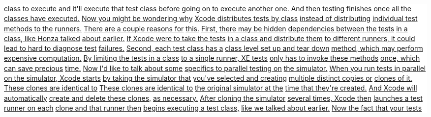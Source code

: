 [class to execute and it'll](https://developer.apple.com/videos/wwdc2018/videos/play/wwdc2018/403/?time=1185) [execute that test class before](https://developer.apple.com/videos/wwdc2018/videos/play/wwdc2018/403/?time=1186) [going on to execute another one.](https://developer.apple.com/videos/wwdc2018/videos/play/wwdc2018/403/?time=1188) [And then testing finishes once](https://developer.apple.com/videos/wwdc2018/videos/play/wwdc2018/403/?time=1191) [all the classes have executed.](https://developer.apple.com/videos/wwdc2018/videos/play/wwdc2018/403/?time=1192) [Now you might be wondering why](https://developer.apple.com/videos/wwdc2018/videos/play/wwdc2018/403/?time=1195) [Xcode distributes tests by class](https://developer.apple.com/videos/wwdc2018/videos/play/wwdc2018/403/?time=1198) [instead of distributing](https://developer.apple.com/videos/wwdc2018/videos/play/wwdc2018/403/?time=1200) [individual test methods to the](https://developer.apple.com/videos/wwdc2018/videos/play/wwdc2018/403/?time=1201) [runners.](https://developer.apple.com/videos/wwdc2018/videos/play/wwdc2018/403/?time=1203) [There are a couple reasons for](https://developer.apple.com/videos/wwdc2018/videos/play/wwdc2018/403/?time=1204) [this.](https://developer.apple.com/videos/wwdc2018/videos/play/wwdc2018/403/?time=1205) [First, there may be hidden](https://developer.apple.com/videos/wwdc2018/videos/play/wwdc2018/403/?time=1207) [dependencies between the tests](https://developer.apple.com/videos/wwdc2018/videos/play/wwdc2018/403/?time=1209) [in a class, like Honza talked](https://developer.apple.com/videos/wwdc2018/videos/play/wwdc2018/403/?time=1210) [about earlier.](https://developer.apple.com/videos/wwdc2018/videos/play/wwdc2018/403/?time=1212) [If Xcode were to take the tests](https://developer.apple.com/videos/wwdc2018/videos/play/wwdc2018/403/?time=1213) [in a class and distribute them](https://developer.apple.com/videos/wwdc2018/videos/play/wwdc2018/403/?time=1215) [to different runners, it could](https://developer.apple.com/videos/wwdc2018/videos/play/wwdc2018/403/?time=1217) [lead to hard to diagnose test](https://developer.apple.com/videos/wwdc2018/videos/play/wwdc2018/403/?time=1219) [failures.](https://developer.apple.com/videos/wwdc2018/videos/play/wwdc2018/403/?time=1220) [Second, each test class has a](https://developer.apple.com/videos/wwdc2018/videos/play/wwdc2018/403/?time=1221) [class level set up and tear down](https://developer.apple.com/videos/wwdc2018/videos/play/wwdc2018/403/?time=1225) [method, which may perform](https://developer.apple.com/videos/wwdc2018/videos/play/wwdc2018/403/?time=1227) [expensive computation.](https://developer.apple.com/videos/wwdc2018/videos/play/wwdc2018/403/?time=1229) [By limiting the tests in a class](https://developer.apple.com/videos/wwdc2018/videos/play/wwdc2018/403/?time=1231) [to a single runner, XE tests](https://developer.apple.com/videos/wwdc2018/videos/play/wwdc2018/403/?time=1233) [only has to invoke these methods](https://developer.apple.com/videos/wwdc2018/videos/play/wwdc2018/403/?time=1235) [once, which can save precious](https://developer.apple.com/videos/wwdc2018/videos/play/wwdc2018/403/?time=1237) [time.](https://developer.apple.com/videos/wwdc2018/videos/play/wwdc2018/403/?time=1239) [Now I'd like to talk about some](https://developer.apple.com/videos/wwdc2018/videos/play/wwdc2018/403/?time=1240) [specifics to parallel testing on](https://developer.apple.com/videos/wwdc2018/videos/play/wwdc2018/403/?time=1243) [the simulator.](https://developer.apple.com/videos/wwdc2018/videos/play/wwdc2018/403/?time=1245) [When you run tests in parallel](https://developer.apple.com/videos/wwdc2018/videos/play/wwdc2018/403/?time=1248) [on the simulator, Xcode starts](https://developer.apple.com/videos/wwdc2018/videos/play/wwdc2018/403/?time=1249) [by taking the simulator that](https://developer.apple.com/videos/wwdc2018/videos/play/wwdc2018/403/?time=1251) [you've selected and creating](https://developer.apple.com/videos/wwdc2018/videos/play/wwdc2018/403/?time=1253) [multiple distinct copies or](https://developer.apple.com/videos/wwdc2018/videos/play/wwdc2018/403/?time=1255) [clones of it.](https://developer.apple.com/videos/wwdc2018/videos/play/wwdc2018/403/?time=1257) [These clones are identical to](https://developer.apple.com/videos/wwdc2018/videos/play/wwdc2018/403/?time=1258) [These clones are identical to](https://developer.apple.com/videos/wwdc2018/videos/play/wwdc2018/403/?time=1258) [the original simulator at the](https://developer.apple.com/videos/wwdc2018/videos/play/wwdc2018/403/?time=1260) [time that they're created.](https://developer.apple.com/videos/wwdc2018/videos/play/wwdc2018/403/?time=1262) [And Xcode will automatically](https://developer.apple.com/videos/wwdc2018/videos/play/wwdc2018/403/?time=1264) [create and delete these clones,](https://developer.apple.com/videos/wwdc2018/videos/play/wwdc2018/403/?time=1266) [as necessary.](https://developer.apple.com/videos/wwdc2018/videos/play/wwdc2018/403/?time=1267) [After cloning the simulator](https://developer.apple.com/videos/wwdc2018/videos/play/wwdc2018/403/?time=1270) [several times, Xcode then](https://developer.apple.com/videos/wwdc2018/videos/play/wwdc2018/403/?time=1271) [launches a test runner on each](https://developer.apple.com/videos/wwdc2018/videos/play/wwdc2018/403/?time=1273) [clone and that runner then](https://developer.apple.com/videos/wwdc2018/videos/play/wwdc2018/403/?time=1275) [begins executing a test class,](https://developer.apple.com/videos/wwdc2018/videos/play/wwdc2018/403/?time=1276) [like we talked about earlier.](https://developer.apple.com/videos/wwdc2018/videos/play/wwdc2018/403/?time=1279) [Now the fact that your tests](https://developer.apple.com/videos/wwdc2018/videos/play/wwdc2018/403/?time=1280)